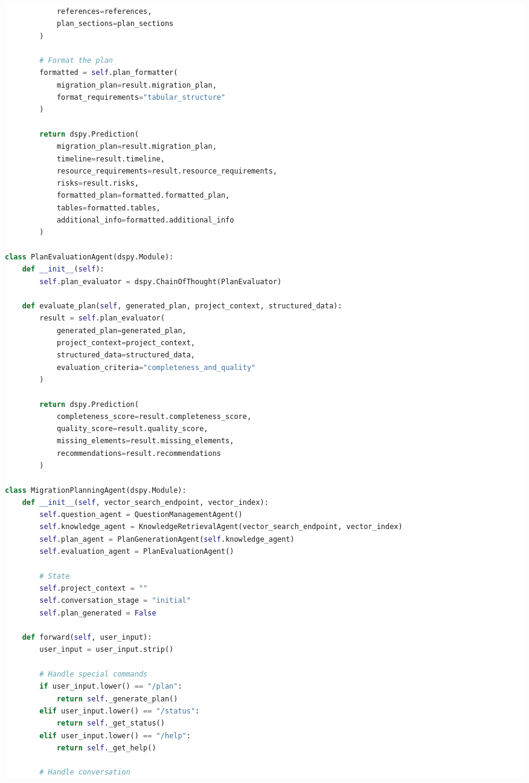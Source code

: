 ```python
            references=references,
            plan_sections=plan_sections
        )
        
        # Format the plan
        formatted = self.plan_formatter(
            migration_plan=result.migration_plan,
            format_requirements="tabular_structure"
        )
        
        return dspy.Prediction(
            migration_plan=result.migration_plan,
            timeline=result.timeline,
            resource_requirements=result.resource_requirements,
            risks=result.risks,
            formatted_plan=formatted.formatted_plan,
            tables=formatted.tables,
            additional_info=formatted.additional_info
        )

class PlanEvaluationAgent(dspy.Module):
    def __init__(self):
        self.plan_evaluator = dspy.ChainOfThought(PlanEvaluator)
    
    def evaluate_plan(self, generated_plan, project_context, structured_data):
        result = self.plan_evaluator(
            generated_plan=generated_plan,
            project_context=project_context,
            structured_data=structured_data,
            evaluation_criteria="completeness_and_quality"
        )
        
        return dspy.Prediction(
            completeness_score=result.completeness_score,
            quality_score=result.quality_score,
            missing_elements=result.missing_elements,
            recommendations=result.recommendations
        )

class MigrationPlanningAgent(dspy.Module):
    def __init__(self, vector_search_endpoint, vector_index):
        self.question_agent = QuestionManagementAgent()
        self.knowledge_agent = KnowledgeRetrievalAgent(vector_search_endpoint, vector_index)
        self.plan_agent = PlanGenerationAgent(self.knowledge_agent)
        self.evaluation_agent = PlanEvaluationAgent()
        
        # State
        self.project_context = ""
        self.conversation_stage = "initial"
        self.plan_generated = False
    
    def forward(self, user_input):
        user_input = user_input.strip()
        
        # Handle special commands
        if user_input.lower() == "/plan":
            return self._generate_plan()
        elif user_input.lower() == "/status":
            return self._get_status()
        elif user_input.lower() == "/help":
            return self._get_help()
        
        # Handle conversation
```